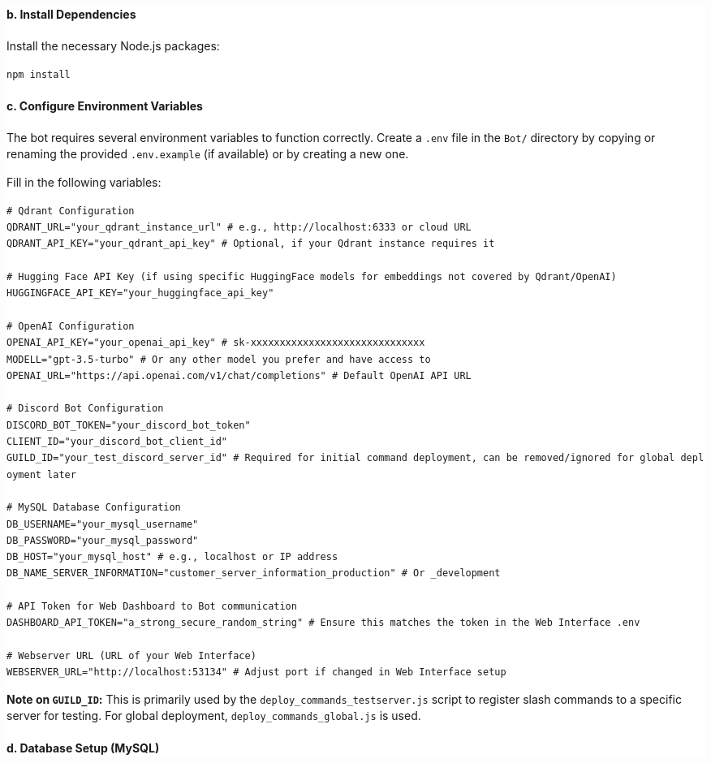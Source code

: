 #### b. Install Dependencies

Install the necessary Node.js packages:

```bash
npm install
```

#### c. Configure Environment Variables

The bot requires several environment variables to function correctly. Create a `.env` file in the `Bot/` directory by copying or renaming the provided `.env.example` (if available) or by creating a new one.

Fill in the following variables:

```env
# Qdrant Configuration
QDRANT_URL="your_qdrant_instance_url" # e.g., http://localhost:6333 or cloud URL
QDRANT_API_KEY="your_qdrant_api_key" # Optional, if your Qdrant instance requires it

# Hugging Face API Key (if using specific HuggingFace models for embeddings not covered by Qdrant/OpenAI)
HUGGINGFACE_API_KEY="your_huggingface_api_key"

# OpenAI Configuration
OPENAI_API_KEY="your_openai_api_key" # sk-xxxxxxxxxxxxxxxxxxxxxxxxxxxxxx
MODELL="gpt-3.5-turbo" # Or any other model you prefer and have access to
OPENAI_URL="https://api.openai.com/v1/chat/completions" # Default OpenAI API URL

# Discord Bot Configuration
DISCORD_BOT_TOKEN="your_discord_bot_token"
CLIENT_ID="your_discord_bot_client_id"
GUILD_ID="your_test_discord_server_id" # Required for initial command deployment, can be removed/ignored for global deployment later

# MySQL Database Configuration
DB_USERNAME="your_mysql_username"
DB_PASSWORD="your_mysql_password"
DB_HOST="your_mysql_host" # e.g., localhost or IP address
DB_NAME_SERVER_INFORMATION="customer_server_information_production" # Or _development

# API Token for Web Dashboard to Bot communication
DASHBOARD_API_TOKEN="a_strong_secure_random_string" # Ensure this matches the token in the Web Interface .env

# Webserver URL (URL of your Web Interface)
WEBSERVER_URL="http://localhost:53134" # Adjust port if changed in Web Interface setup
```

**Note on `GUILD_ID`:** This is primarily used by the `deploy_commands_testserver.js` script to register slash commands to a specific server for testing. For global deployment, `deploy_commands_global.js` is used.

#### d. Database Setup (MySQL)
